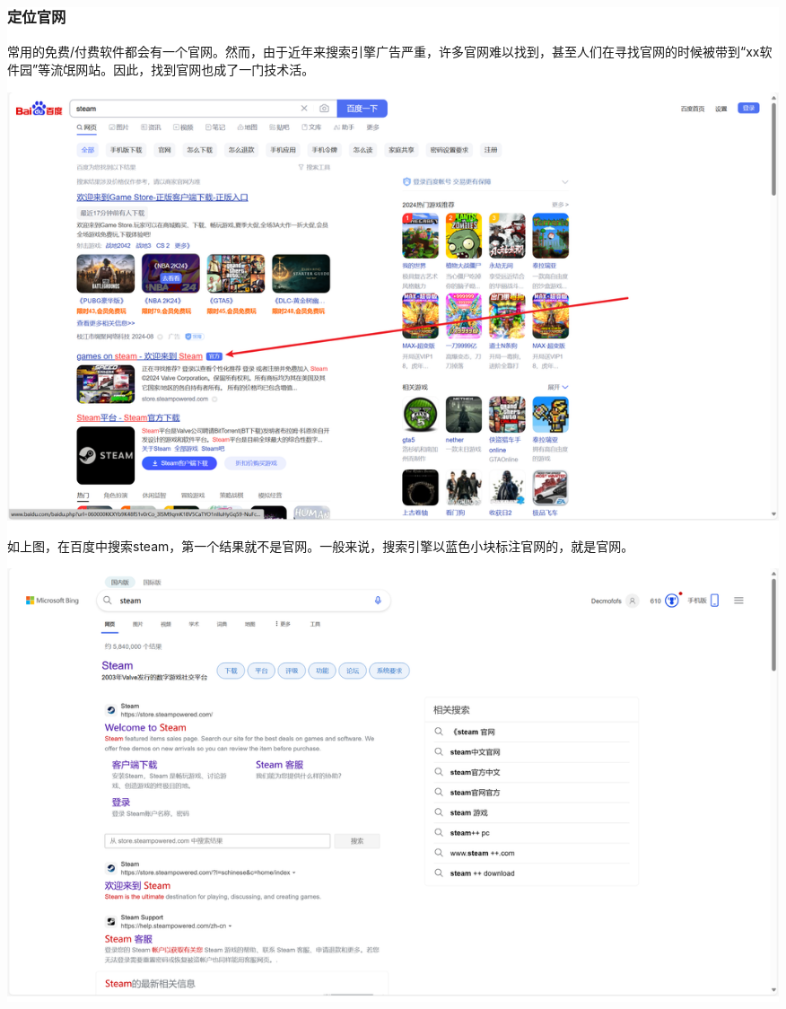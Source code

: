 ### 定位官网

常用的免费/付费软件都会有一个官网。然而，由于近年来搜索引擎广告严重，许多官网难以找到，甚至人们在寻找官网的时候被带到“xx软件园”等流氓网站。因此，找到官网也成了一门技术活。

![steam](/assets/basic/04-drive-your-computer-1/steam.png)

如上图，在百度中搜索steam，第一个结果就不是官网。一般来说，搜索引擎以蓝色小块标注官网的，就是官网。

![steam2](/assets/basic/04-drive-your-computer-1/steam2.png)
